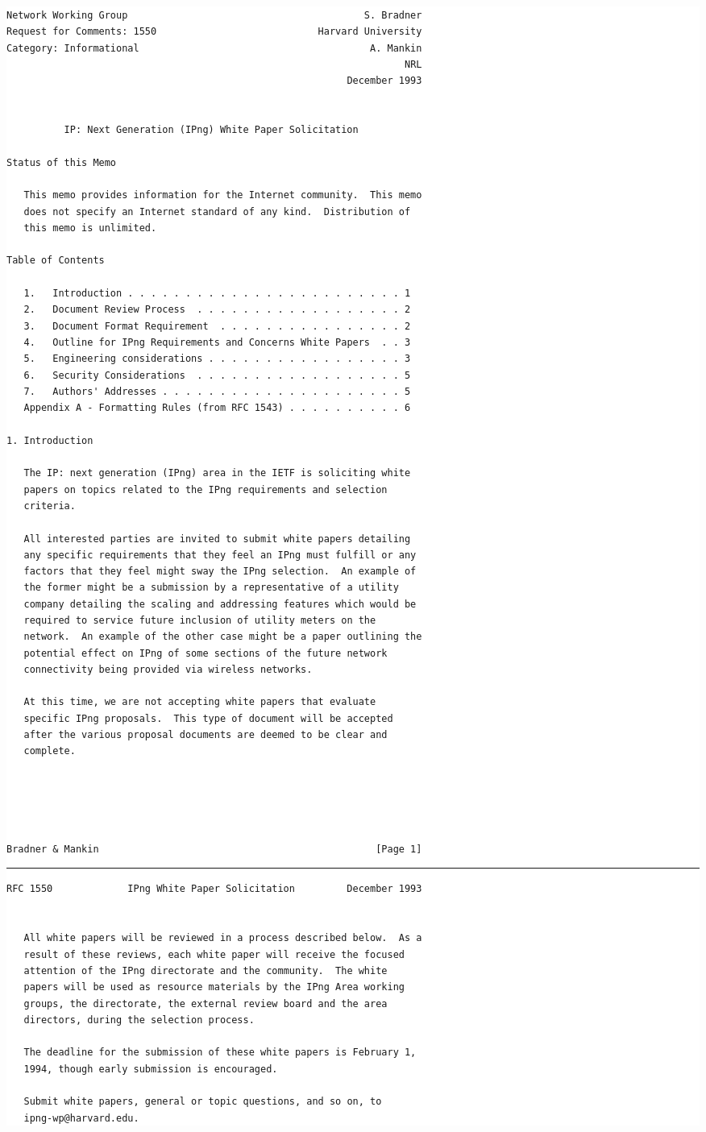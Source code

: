     Network Working Group                                         S. Bradner
    Request for Comments: 1550                            Harvard University
    Category: Informational                                        A. Mankin
                                                                         NRL
                                                               December 1993


              IP: Next Generation (IPng) White Paper Solicitation

    Status of this Memo

       This memo provides information for the Internet community.  This memo
       does not specify an Internet standard of any kind.  Distribution of
       this memo is unlimited.

    Table of Contents

       1.   Introduction . . . . . . . . . . . . . . . . . . . . . . . . 1
       2.   Document Review Process  . . . . . . . . . . . . . . . . . . 2
       3.   Document Format Requirement  . . . . . . . . . . . . . . . . 2
       4.   Outline for IPng Requirements and Concerns White Papers  . . 3
       5.   Engineering considerations . . . . . . . . . . . . . . . . . 3
       6.   Security Considerations  . . . . . . . . . . . . . . . . . . 5
       7.   Authors' Addresses . . . . . . . . . . . . . . . . . . . . . 5
       Appendix A - Formatting Rules (from RFC 1543) . . . . . . . . . . 6

    1. Introduction

       The IP: next generation (IPng) area in the IETF is soliciting white
       papers on topics related to the IPng requirements and selection
       criteria.

       All interested parties are invited to submit white papers detailing
       any specific requirements that they feel an IPng must fulfill or any
       factors that they feel might sway the IPng selection.  An example of
       the former might be a submission by a representative of a utility
       company detailing the scaling and addressing features which would be
       required to service future inclusion of utility meters on the
       network.  An example of the other case might be a paper outlining the
       potential effect on IPng of some sections of the future network
       connectivity being provided via wireless networks.

       At this time, we are not accepting white papers that evaluate
       specific IPng proposals.  This type of document will be accepted
       after the various proposal documents are deemed to be clear and
       complete.





    Bradner & Mankin                                                [Page 1]

------------------------------------------------------------------------

``` newpage
RFC 1550             IPng White Paper Solicitation         December 1993


   All white papers will be reviewed in a process described below.  As a
   result of these reviews, each white paper will receive the focused
   attention of the IPng directorate and the community.  The white
   papers will be used as resource materials by the IPng Area working
   groups, the directorate, the external review board and the area
   directors, during the selection process.

   The deadline for the submission of these white papers is February 1,
   1994, though early submission is encouraged.

   Submit white papers, general or topic questions, and so on, to
   ipng-wp@harvard.edu.
```